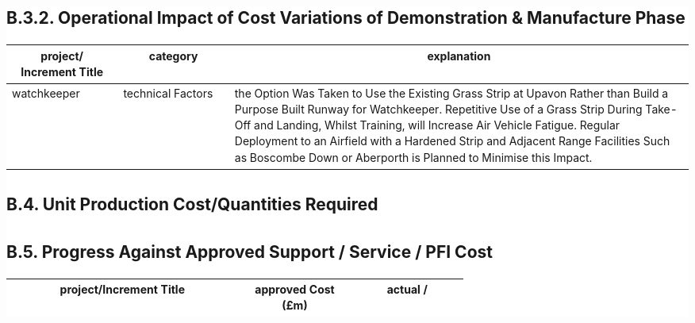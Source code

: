 <td></Td>
</Tr>
</Tbody>
</Table>

## B.3.2. Operational Impact of Cost Variations of Demonstration & Manufacture Phase

<table>
<colgroup>
<col Style="Width: 16%" />
<col Style="Width: 16%" />
<col Style="Width: 66%" />
</Colgroup>
<thead>
<tr>
<th>project/
Increment Title</Th>
<th>category</Th>
<th>explanation</Th>
</Tr>
</Thead>
<tbody>
<tr>
<td>watchkeeper</Td>
<td>technical Factors</Td>
<td>the Option Was Taken to Use the Existing Grass Strip at Upavon Rather than Build a Purpose Built Runway for Watchkeeper. Repetitive Use of a Grass Strip During Take-Off and Landing, Whilst Training, will Increase Air Vehicle Fatigue. Regular Deployment to an Airfield with a Hardened Strip and Adjacent Range Facilities Such as Boscombe Down or Aberporth is Planned to Minimise this Impact.</Td>
</Tr>
</Tbody>
</Table>

## B.4. Unit Production Cost/Quantities Required

## B.5. Progress Against Approved Support / Service / PFI Cost

<table>
<colgroup>
<col Style="Width: 33%" />
<col Style="Width: 16%" />
<col Style="Width: 16%" />
<col Style="Width: 16%" />
<col Style="Width: 16%" />
</Colgroup>
<thead>
<tr>
<th>project/Increment Title</Th>
<th>approved Cost (£m)</Th>
<th>actual /

